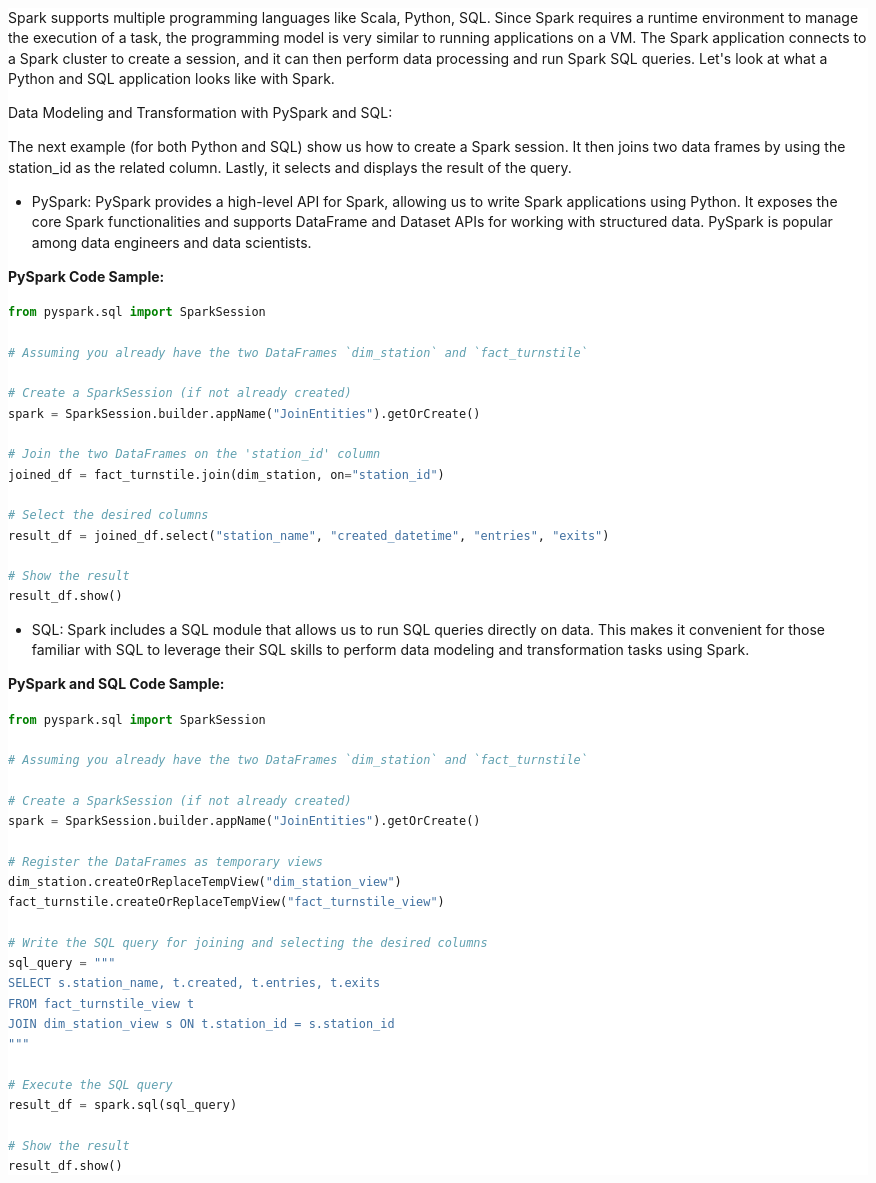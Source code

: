 Spark supports multiple programming languages like Scala, Python, SQL. Since Spark requires a runtime environment to manage the execution of a task, the programming model is very similar to running applications on a VM. The Spark application connects to a Spark cluster to create a session, and it can then perform data processing and run Spark SQL queries. Let's look at what a Python and SQL application looks like with Spark.

Data Modeling and Transformation with PySpark and SQL:

The next example (for both Python and SQL) show us how to create a Spark session. It then joins two data frames by using the station_id as the related column. Lastly, it selects and displays the result of the query.

- PySpark: PySpark provides a high-level API for Spark, allowing us to write Spark applications using Python. It exposes the core Spark functionalities and supports DataFrame and Dataset APIs for working with structured data. PySpark is popular among data engineers and data scientists.

**PySpark Code Sample:**

```python
from pyspark.sql import SparkSession

# Assuming you already have the two DataFrames `dim_station` and `fact_turnstile`

# Create a SparkSession (if not already created)
spark = SparkSession.builder.appName("JoinEntities").getOrCreate()

# Join the two DataFrames on the 'station_id' column
joined_df = fact_turnstile.join(dim_station, on="station_id")

# Select the desired columns
result_df = joined_df.select("station_name", "created_datetime", "entries", "exits")

# Show the result
result_df.show()
```

- SQL: Spark includes a SQL module that allows us to run SQL queries directly on data. This makes it convenient for those familiar with SQL to leverage their SQL skills to perform data modeling and transformation tasks using Spark.

**PySpark and SQL Code Sample:**

```python
from pyspark.sql import SparkSession

# Assuming you already have the two DataFrames `dim_station` and `fact_turnstile`

# Create a SparkSession (if not already created)
spark = SparkSession.builder.appName("JoinEntities").getOrCreate()

# Register the DataFrames as temporary views
dim_station.createOrReplaceTempView("dim_station_view")
fact_turnstile.createOrReplaceTempView("fact_turnstile_view")

# Write the SQL query for joining and selecting the desired columns
sql_query = """
SELECT s.station_name, t.created, t.entries, t.exits
FROM fact_turnstile_view t
JOIN dim_station_view s ON t.station_id = s.station_id
"""

# Execute the SQL query
result_df = spark.sql(sql_query)

# Show the result
result_df.show()
```
